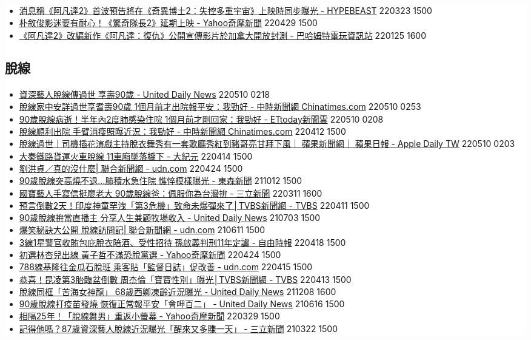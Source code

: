 - [消息稱《阿凡達2》首波預告將在《奇異博士2：失控多重宇宙》上映時同步曝光 - HYPEBEAST](https://hypebeast.com/zh/2022/3/avatar-2-trailer-expected-to-be-shown-before-doctor-strange-in-the-multiverse-of-madness "消息稱《阿凡達2》首波預告將在《奇異博士2：失控多重宇宙》上映時同步曝光 - HYPEBEAST") 220323 1500
- [朴敘俊影迷要有耐心！《驚奇隊長2》延期上映 - Yahoo奇摩新聞](https://tw.news.yahoo.com/%E6%9C%B4%E6%95%98%E4%BF%8A%E5%BD%B1%E8%BF%B7%E8%A6%81%E6%9C%89%E8%80%90%E5%BF%83-%E9%A9%9A%E5%A5%87%E9%9A%8A%E9%95%B72-%E5%BB%B6%E6%9C%9F%E4%B8%8A%E6%98%A0-214211790.html "朴敘俊影迷要有耐心！《驚奇隊長2》延期上映 - Yahoo奇摩新聞") 220429 1500
- [《阿凡達2》改編新作《阿凡達：復仇》公開宣傳影片於加拿大開放封測 - 巴哈姆特電玩資訊站](https://gnn.gamer.com.tw/detail.php?sn=227220 "《阿凡達2》改編新作《阿凡達：復仇》公開宣傳影片於加拿大開放封測 - 巴哈姆特電玩資訊站") 220125 1600

## 脫線


- [資深藝人脫線傳過世 享壽90歲 - United Daily News](https://stars.udn.com/star/story/10091/6300877 "資深藝人脫線傳過世 享壽90歲 - United Daily News") 220510 0218
- [脫線家中安詳過世享耆壽90歲 1個月前才出院報平安：我勁好 - 中時新聞網 Chinatimes.com](https://www.chinatimes.com/realtimenews/20220510000060-260404?ctrack=pc_star_headl_p01 "脫線家中安詳過世享耆壽90歲 1個月前才出院報平安：我勁好 - 中時新聞網 Chinatimes.com") 220510 0253
- [90歲脫線病逝！半年內2度肺感染住院 1個月前才剛回家：我勁好 - ETtoday新聞雲](https://www.ettoday.net/news/20220510/2247611.htm "90歲脫線病逝！半年內2度肺感染住院 1個月前才剛回家：我勁好 - ETtoday新聞雲") 220510 0208
- [脫線順利出院 手臂消瘦照曝近況：我勁好 - 中時新聞網 Chinatimes.com](https://www.chinatimes.com/realtimenews/20220412001277-260404 "脫線順利出院 手臂消瘦照曝近況：我勁好 - 中時新聞網 Chinatimes.com") 220412 1500
- [脫線過世｜司機插花演戲主持脫衣舞秀有一套歌廳秀紅到豬哥亮甘拜下風｜ 蘋果新聞網｜ 蘋果日報 - Apple Daily TW](https://www.appledaily.com.tw/entertainment/20220510/U24REB2QKFGZ5AG6GIUQBPBVKM/ "脫線過世｜司機插花演戲主持脫衣舞秀有一套歌廳秀紅到豬哥亮甘拜下風｜ 蘋果新聞網｜ 蘋果日報 - Apple Daily TW") 220510 0203
- [大秦鐵路貨運火車脫線 11車廂墜落橋下 - 大紀元](https://www.epochtimes.com/b5/22/4/14/n13711387.htm "大秦鐵路貨運火車脫線 11車廂墜落橋下 - 大紀元") 220414 1500
- [劉洪貞／真的沒什麼| 聯合新聞網 - udn.com](https://udn.com/news/story/12663/6257041 "劉洪貞／真的沒什麼| 聯合新聞網 - udn.com") 220424 1500
- [90歲脫線突高燒不退…肺積水急住院 憔悴模樣曝光 - 東森新聞](https://news.ebc.net.tw/news/entertainment/282483 "90歲脫線突高燒不退…肺積水急住院 憔悴模樣曝光 - 東森新聞") 211012 1500
- [國寶藝人手寫信挺廖老大 90歲脫線爸：佩服你為台灣拚 - 三立新聞](https://star.setn.com/news/1083257 "國寶藝人手寫信挺廖老大 90歲脫線爸：佩服你為台灣拚 - 三立新聞") 220311 1600
- [預言倒數2天！印度神童罕洩「第3危機」致命未爆彈來了│TVBS新聞網 - TVBS](https://news.tvbs.com.tw/world/1763905 "預言倒數2天！印度神童罕洩「第3危機」致命未爆彈來了│TVBS新聞網 - TVBS") 220411 1500
- [90歲脫線拚當直播主 分享人生兼顧牧場收入 - United Daily News](https://stars.udn.com/star/story/10092/5575394 "90歲脫線拚當直播主 分享人生兼顧牧場收入 - United Daily News") 210703 1500
- [爆笑秘訣大公開 脫線訪問記| 聯合新聞網 - udn.com](https://udn.com/news/story/12681/5509381 "爆笑秘訣大公開 脫線訪問記| 聯合新聞網 - udn.com") 210611 1500
- [3線1星警官收賄包庇脫衣陪酒、受性招待 孫啟義判刑11年定讞 - 自由時報](https://news.ltn.com.tw/news/society/breakingnews/3896788 "3線1星警官收賄包庇脫衣陪酒、受性招待 孫啟義判刑11年定讞 - 自由時報") 220418 1500
- [初選林杏兒出線 黃子哲不滿恐脫黨選 - Yahoo奇摩新聞](https://tw.news.yahoo.com/%E5%88%9D%E9%81%B8%E6%9E%97%E6%9D%8F%E5%85%92%E5%87%BA%E7%B7%9A-%E9%BB%83%E5%AD%90%E5%93%B2%E4%B8%8D%E6%BB%BF%E6%81%90%E8%84%AB%E9%BB%A8%E9%81%B8-022511462.html "初選林杏兒出線 黃子哲不滿恐脫黨選 - Yahoo奇摩新聞") 220424 1500
- [788線基隆往金瓜石脫班 乘客貼「監督日誌」促改善 - udn.com](https://udn.com/news/story/7328/6241095 "788線基隆往金瓜石脫班 乘客貼「監督日誌」促改善 - udn.com") 220415 1500
- [恭喜！昆凌第3胎臨盆倒數 周杰倫「寶寶性別」曝光│TVBS新聞網 - TVBS](https://news.tvbs.com.tw/entertainment/1765006 "恭喜！昆凌第3胎臨盆倒數 周杰倫「寶寶性別」曝光│TVBS新聞網 - TVBS") 220413 1500
- [脫線同框「苦海女神龍」 68歲西卿凍齡近況曝光 - United Daily News](https://stars.udn.com/star/story/10089/5945959 "脫線同框「苦海女神龍」 68歲西卿凍齡近況曝光 - United Daily News") 211208 1600
- [90歲脫線打疫苗發燒 恢復正常報平安「會呷百二」 - United Daily News](https://stars.udn.com/star/story/10089/5536802 "90歲脫線打疫苗發燒 恢復正常報平安「會呷百二」 - United Daily News") 210616 1500
- [相隔25年！「脫線舞男」重返小螢幕 - Yahoo奇摩新聞](https://tw.news.yahoo.com/%E7%9B%B8%E9%9A%94-25-%E5%B9%B4%EF%BC%81%E3%80%8C%E8%84%AB%E7%B7%9A%E8%88%9E%E7%94%B7%E3%80%8D%E9%87%8D%E8%BF%94%E5%B0%8F%E8%9E%A2%E5%B9%95-161229757.html "相隔25年！「脫線舞男」重返小螢幕 - Yahoo奇摩新聞") 220329 1500
- [記得他嗎？87歲資深藝人脫線近況曝光「醒來又多賺一天」 - 三立新聞](https://star.setn.com/news/914038 "記得他嗎？87歲資深藝人脫線近況曝光「醒來又多賺一天」 - 三立新聞") 210322 1500
